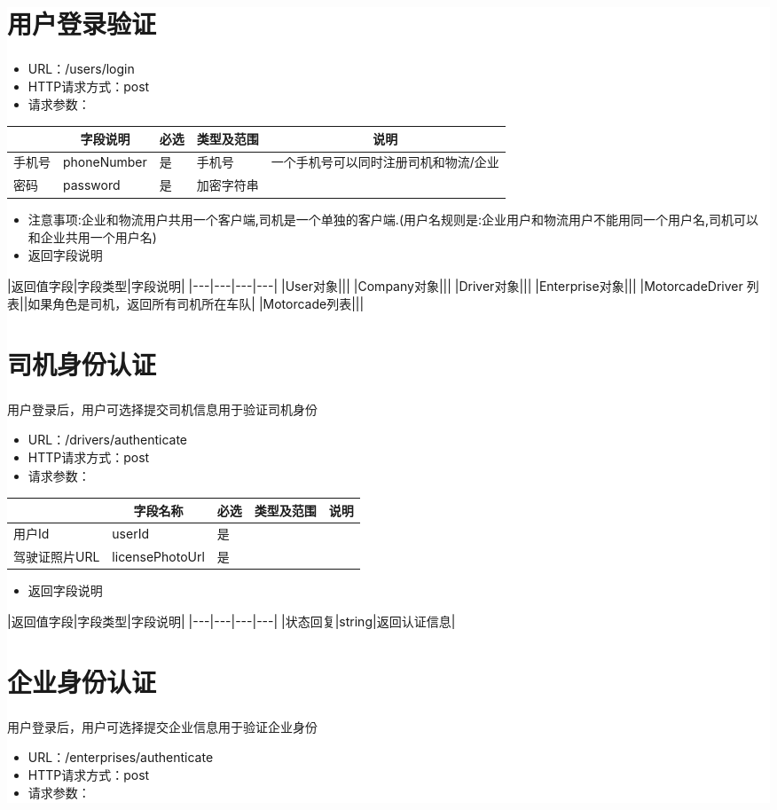 # 用户登录验证
* URL：/users/login
* HTTP请求方式：post
* 请求参数：

|  |字段说明|必选|类型及范围|说明|
|---|---|---|---|---|
|手机号|phoneNumber|是|手机号|一个手机号可以同时注册司机和物流/企业|
|密码|password|是|加密字符串||

* 注意事项:企业和物流用户共用一个客户端,司机是一个单独的客户端.(用户名规则是:企业用户和物流用户不能用同一个用户名,司机可以和企业共用一个用户名)
* 返回字段说明

|返回值字段|字段类型|字段说明|
|---|---|---|---|
|User对象|||
|Company对象|||
|Driver对象|||
|Enterprise对象|||
|MotorcadeDriver 列表||如果角色是司机，返回所有司机所在车队|
|Motorcade列表|||

# 司机身份认证
用户登录后，用户可选择提交司机信息用于验证司机身份
* URL：/drivers/authenticate
* HTTP请求方式：post
* 请求参数：

|  |字段名称|必选|类型及范围|说明|
|---|---|---|---|---|
|用户Id|userId|是||
|驾驶证照片URL|licensePhotoUrl|是|||

* 返回字段说明

|返回值字段|字段类型|字段说明|
|---|---|---|---|
|状态回复|string|返回认证信息|

# 企业身份认证
用户登录后，用户可选择提交企业信息用于验证企业身份
* URL：/enterprises/authenticate
* HTTP请求方式：post
* 请求参数：
